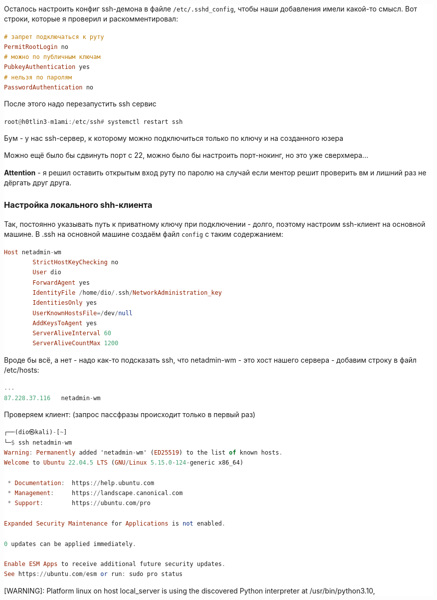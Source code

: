 Осталось настроить конфиг ssh-демона в файле `/etc/.sshd_config`, чтобы наши добавления имели какой-то смысл. Вот строки, которые я проверил и раскомментировал:

```haskell
# запрет подключаться к руту
PermitRootLogin no
# можно по публичным ключам
PubkeyAuthentication yes
# нельзя по паролям
PasswordAuthentication no
```

После этого надо перезапустить ssh сервис

```haskell
root@h0tlin3-m1ami:/etc/ssh# systemctl restart ssh
```

Бум - у нас ssh-сервер, к которому можно подключиться только по ключу и на созданного юзера

Можно ещё было бы сдвинуть порт с 22, можно было бы настроить порт-нокинг, но это уже сверхмера...

**Attention** - я решил оставить открытым вход руту по паролю на случай если ментор решит проверить вм и лишний раз не дёргать друг друга.

### Настройка локального shh-клиента

Так, постоянно указывать путь к приватному ключу при подключении - долго, поэтому настроим ssh-клиент на основной машине. В .ssh на основной машине создаём файл `config` с таким содержанием:

```haskell
Host netadmin-wm
        StrictHostKeyChecking no
        User dio
        ForwardAgent yes
        IdentityFile /home/dio/.ssh/NetworkAdministration_key
        IdentitiesOnly yes
        UserKnownHostsFile=/dev/null
        AddKeysToAgent yes
        ServerAliveInterval 60
        ServerAliveCountMax 1200
```

Вроде бы всё, а нет - надо как-то подсказать ssh, что netadmin-wm - это хост нашего сервера - добавим строку в файл /etc/hosts:

```haskell
...
87.228.37.116   netadmin-wm
```

Проверяем клиент: (запрос пассфразы происходит только в первый раз)

```haskell
┌──(dio㉿kali)-[~]
└─$ ssh netadmin-wm     
Warning: Permanently added 'netadmin-wm' (ED25519) to the list of known hosts.
Welcome to Ubuntu 22.04.5 LTS (GNU/Linux 5.15.0-124-generic x86_64)

 * Documentation:  https://help.ubuntu.com
 * Management:     https://landscape.canonical.com
 * Support:        https://ubuntu.com/pro

Expanded Security Maintenance for Applications is not enabled.

0 updates can be applied immediately.

Enable ESM Apps to receive additional future security updates.
See https://ubuntu.com/esm or run: sudo pro status

```

[WARNING]: Platform linux on host local_server is using the discovered Python interpreter at /usr/bin/python3.10,